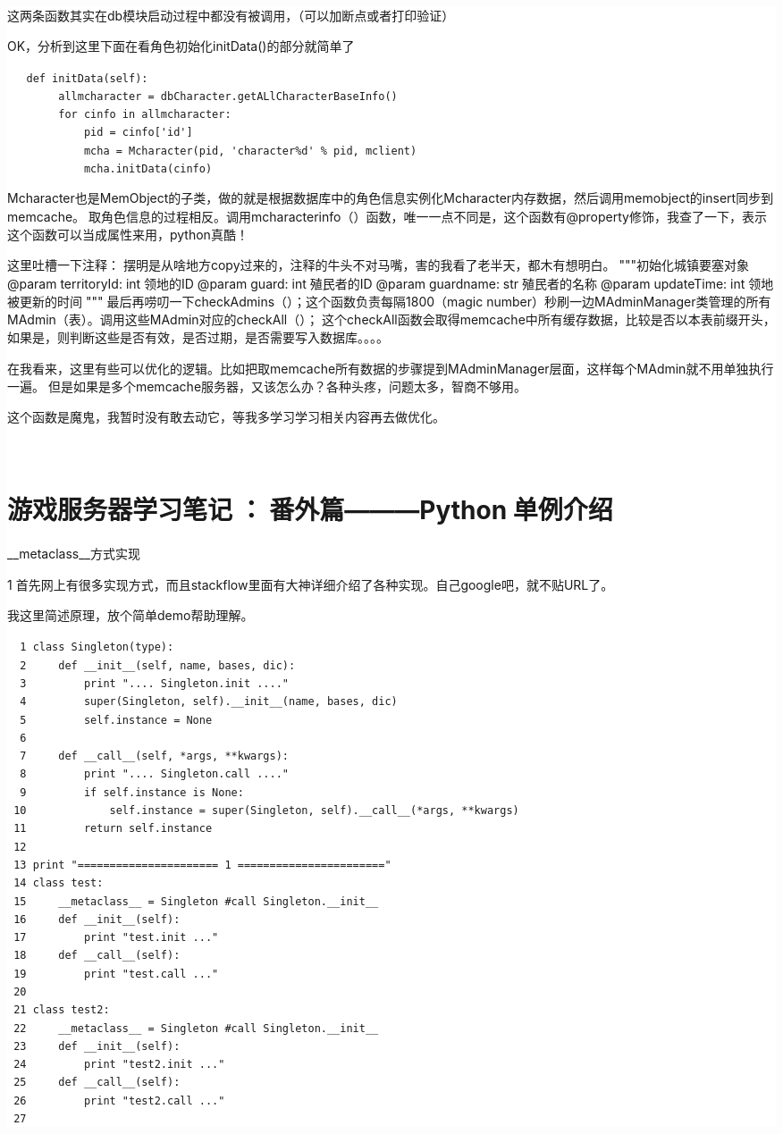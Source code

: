 这两条函数其实在db模块启动过程中都没有被调用，（可以加断点或者打印验证）

OK，分析到这里下面在看角色初始化initData()的部分就简单了
```
   def initData(self):
        allmcharacter = dbCharacter.getALlCharacterBaseInfo()
        for cinfo in allmcharacter:
            pid = cinfo['id']
            mcha = Mcharacter(pid, 'character%d' % pid, mclient)
            mcha.initData(cinfo)
```
Mcharacter也是MemObject的子类，做的就是根据数据库中的角色信息实例化Mcharacter内存数据，然后调用memobject的insert同步到memcache。
取角色信息的过程相反。调用mcharacterinfo（）函数，唯一一点不同是，这个函数有@property修饰，我查了一下，表示这个函数可以当成属性来用，python真酷！


这里吐槽一下注释： 摆明是从啥地方copy过来的，注释的牛头不对马嘴，害的我看了老半天，都木有想明白。
"""初始化城镇要塞对象
        @param territoryId: int 领地的ID
        @param guard: int 殖民者的ID
        @param guardname: str 殖民者的名称
        @param updateTime: int 领地被更新的时间
"""
最后再唠叨一下checkAdmins（）；这个函数负责每隔1800（magic number）秒刷一边MAdminManager类管理的所有MAdmin（表）。调用这些MAdmin对应的checkAll（）；
这个checkAll函数会取得memcache中所有缓存数据，比较是否以本表前缀开头，如果是，则判断这些是否有效，是否过期，是否需要写入数据库。。。。

在我看来，这里有些可以优化的逻辑。比如把取memcache所有数据的步骤提到MAdminManager层面，这样每个MAdmin就不用单独执行一遍。
但是如果是多个memcache服务器，又该怎么办？各种头疼，问题太多，智商不够用。

这个函数是魔鬼，我暂时没有敢去动它，等我多学习学习相关内容再去做优化。

 
# 游戏服务器学习笔记 ： 番外篇———Python 单例介绍
__metaclass__方式实现

1 首先网上有很多实现方式，而且stackflow里面有大神详细介绍了各种实现。自己google吧，就不贴URL了。

我这里简述原理，放个简单demo帮助理解。
```
  1 class Singleton(type):                                                                                               
  2     def __init__(self, name, bases, dic):
  3         print ".... Singleton.init ...."
  4         super(Singleton, self).__init__(name, bases, dic)
  5         self.instance = None
  6 
  7     def __call__(self, *args, **kwargs):
  8         print ".... Singleton.call ...."
  9         if self.instance is None:
 10             self.instance = super(Singleton, self).__call__(*args, **kwargs)
 11         return self.instance
 12 
 13 print "====================== 1 ======================="
 14 class test:
 15     __metaclass__ = Singleton #call Singleton.__init__
 16     def __init__(self):
 17         print "test.init ..."
 18     def __call__(self):
 19         print "test.call ..."
 20 
 21 class test2:
 22     __metaclass__ = Singleton #call Singleton.__init__
 23     def __init__(self):
 24         print "test2.init ..."
 25     def __call__(self):
 26         print "test2.call ..."
 27 
```